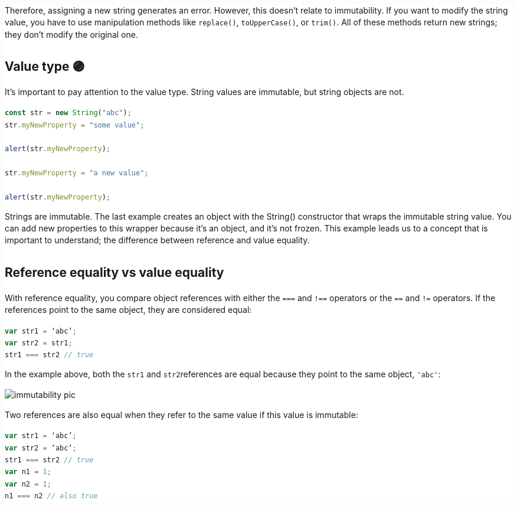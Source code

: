 Therefore, assigning a new string generates an error. However, this doesn’t relate to immutability. If you want to modify the string value, you have to use manipulation methods like <code>replace()</code>, <code>toUpperCase()</code>, or <code>trim()</code>. All of these methods return new strings; they don’t modify the original one.

## Value type 🟣

It’s important to pay attention to the value type. String values are immutable, but string objects are not.

```javascript
const str = new String("abc");
str.myNewProperty = "some value";

alert(str.myNewProperty);

str.myNewProperty = "a new value";

alert(str.myNewProperty);
```

Strings are immutable. The last example creates an object with the String() constructor that wraps the immutable string value. You can add new properties to this wrapper because it’s an object, and it’s not frozen. This example leads us to a concept that is important to understand; the difference between reference and value equality.


## Reference equality vs value equality 

With reference equality, you compare object references with either the <code>===</code> and <code>!==</code> operators or the <code>==</code> and <code>!=</code> operators. If the references point to the same object, they are considered equal:

```javascript
var str1 = ‘abc’;
var str2 = str1;
str1 === str2 // true
```

In the example above, both the <code>str1</code> and <code>str2</code>references are equal because they point to the same object, <code>'abc'</code>:

![immutability pic](https://user-images.githubusercontent.com/96326525/213646878-b040cbac-f16c-4b26-80d2-a11cbb55fedd.png)

Two references are also equal when they refer to the same value if this value is immutable:

```javascript
var str1 = ‘abc’;
var str2 = ‘abc’;
str1 === str2 // true
var n1 = 1;
var n2 = 1;
n1 === n2 // also true
```
